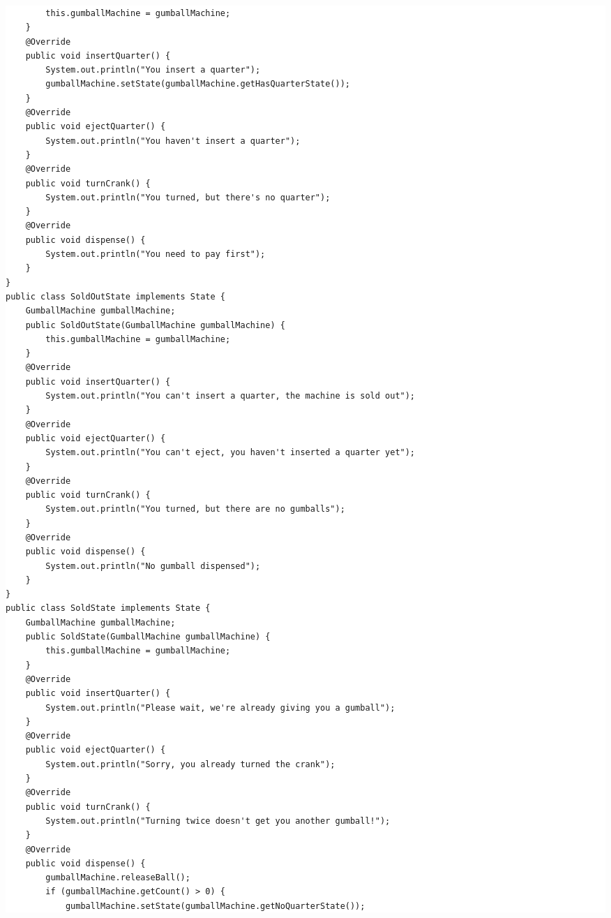             this.gumballMachine = gumballMachine;
        }
        @Override
        public void insertQuarter() {
            System.out.println("You insert a quarter");
            gumballMachine.setState(gumballMachine.getHasQuarterState());
        }
        @Override
        public void ejectQuarter() {
            System.out.println("You haven't insert a quarter");
        }
        @Override
        public void turnCrank() {
            System.out.println("You turned, but there's no quarter");
        }
        @Override
        public void dispense() {
            System.out.println("You need to pay first");
        }
    }
    public class SoldOutState implements State {
        GumballMachine gumballMachine;
        public SoldOutState(GumballMachine gumballMachine) {
            this.gumballMachine = gumballMachine;
        }
        @Override
        public void insertQuarter() {
            System.out.println("You can't insert a quarter, the machine is sold out");
        }
        @Override
        public void ejectQuarter() {
            System.out.println("You can't eject, you haven't inserted a quarter yet");
        }
        @Override
        public void turnCrank() {
            System.out.println("You turned, but there are no gumballs");
        }
        @Override
        public void dispense() {
            System.out.println("No gumball dispensed");
        }
    }
    public class SoldState implements State {
        GumballMachine gumballMachine;
        public SoldState(GumballMachine gumballMachine) {
            this.gumballMachine = gumballMachine;
        }
        @Override
        public void insertQuarter() {
            System.out.println("Please wait, we're already giving you a gumball");
        }
        @Override
        public void ejectQuarter() {
            System.out.println("Sorry, you already turned the crank");
        }
        @Override
        public void turnCrank() {
            System.out.println("Turning twice doesn't get you another gumball!");
        }
        @Override
        public void dispense() {
            gumballMachine.releaseBall();
            if (gumballMachine.getCount() > 0) {
                gumballMachine.setState(gumballMachine.getNoQuarterState());